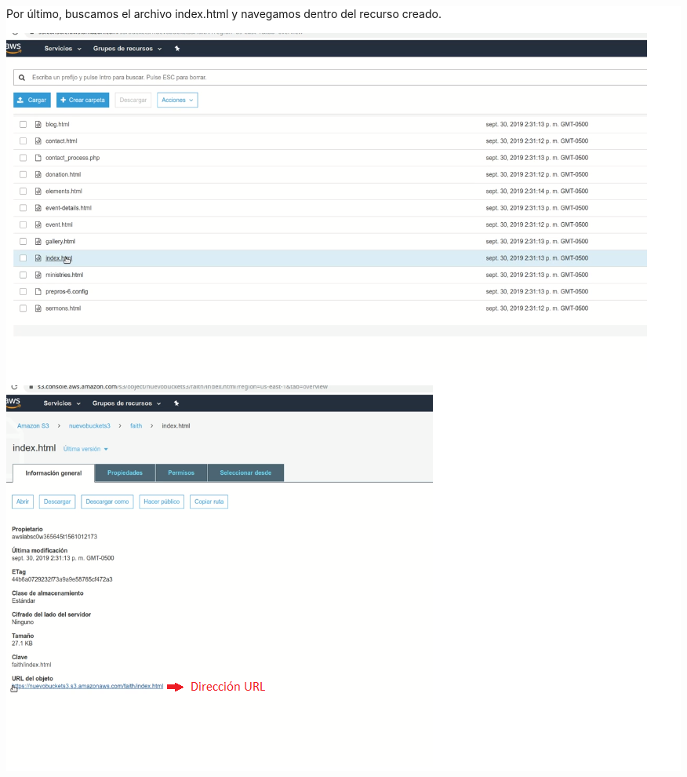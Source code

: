 Por último, buscamos el archivo index.html y navegamos dentro del recurso creado.

![](https://github.com/k26duran/Patrones-Arquitecturales/blob/master/img/s3/15.PNG)

![](https://github.com/k26duran/Patrones-Arquitecturales/blob/master/img/s3/16.PNG)
